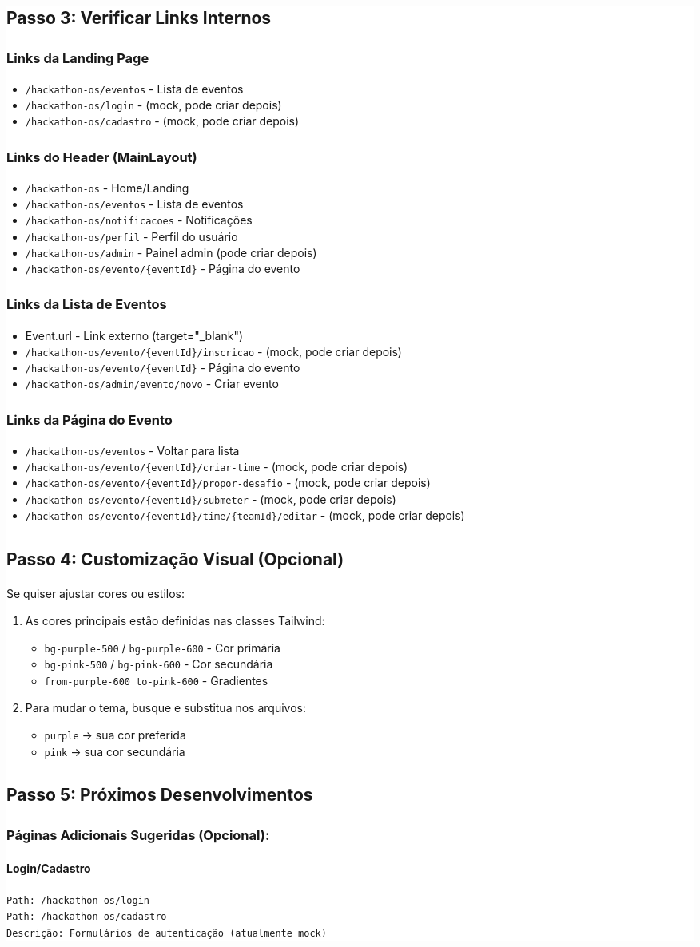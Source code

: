 ## Passo 3: Verificar Links Internos

### Links da Landing Page
- `/hackathon-os/eventos` - Lista de eventos
- `/hackathon-os/login` - (mock, pode criar depois)
- `/hackathon-os/cadastro` - (mock, pode criar depois)

### Links do Header (MainLayout)
- `/hackathon-os` - Home/Landing
- `/hackathon-os/eventos` - Lista de eventos
- `/hackathon-os/notificacoes` - Notificações
- `/hackathon-os/perfil` - Perfil do usuário
- `/hackathon-os/admin` - Painel admin (pode criar depois)
- `/hackathon-os/evento/{eventId}` - Página do evento

### Links da Lista de Eventos
- Event.url - Link externo (target="_blank")
- `/hackathon-os/evento/{eventId}/inscricao` - (mock, pode criar depois)
- `/hackathon-os/evento/{eventId}` - Página do evento
- `/hackathon-os/admin/evento/novo` - Criar evento

### Links da Página do Evento
- `/hackathon-os/eventos` - Voltar para lista
- `/hackathon-os/evento/{eventId}/criar-time` - (mock, pode criar depois)
- `/hackathon-os/evento/{eventId}/propor-desafio` - (mock, pode criar depois)
- `/hackathon-os/evento/{eventId}/submeter` - (mock, pode criar depois)
- `/hackathon-os/evento/{eventId}/time/{teamId}/editar` - (mock, pode criar depois)

## Passo 4: Customização Visual (Opcional)

Se quiser ajustar cores ou estilos:

1. As cores principais estão definidas nas classes Tailwind:
   - `bg-purple-500` / `bg-purple-600` - Cor primária
   - `bg-pink-500` / `bg-pink-600` - Cor secundária
   - `from-purple-600 to-pink-600` - Gradientes

2. Para mudar o tema, busque e substitua nos arquivos:
   - `purple` → sua cor preferida
   - `pink` → sua cor secundária

## Passo 5: Próximos Desenvolvimentos

### Páginas Adicionais Sugeridas (Opcional):

#### Login/Cadastro
```
Path: /hackathon-os/login
Path: /hackathon-os/cadastro
Descrição: Formulários de autenticação (atualmente mock)
```
